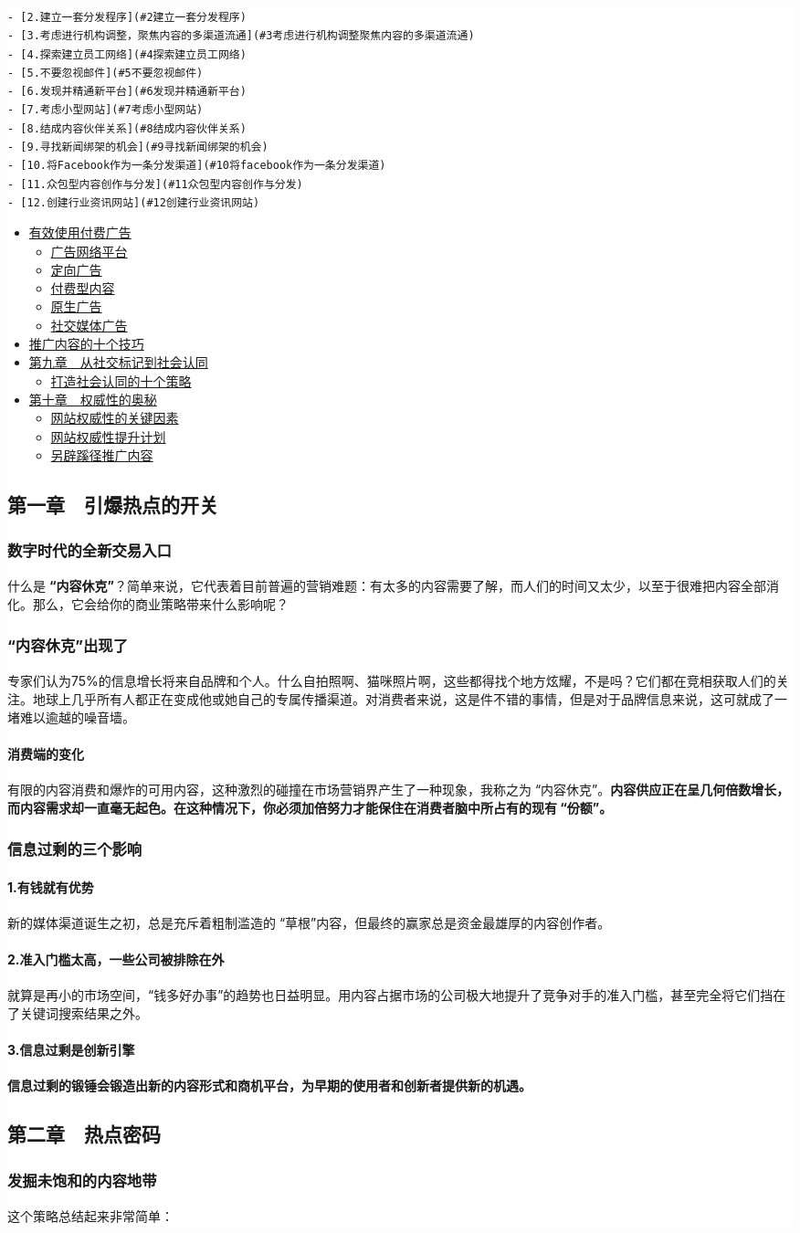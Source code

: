     - [2.建立一套分发程序](#2建立一套分发程序)
    - [3.考虑进行机构调整，聚焦内容的多渠道流通](#3考虑进行机构调整聚焦内容的多渠道流通)
    - [4.探索建立员工网络](#4探索建立员工网络)
    - [5.不要忽视邮件](#5不要忽视邮件)
    - [6.发现并精通新平台](#6发现并精通新平台)
    - [7.考虑小型网站](#7考虑小型网站)
    - [8.结成内容伙伴关系](#8结成内容伙伴关系)
    - [9.寻找新闻绑架的机会](#9寻找新闻绑架的机会)
    - [10.将Facebook作为一条分发渠道](#10将facebook作为一条分发渠道)
    - [11.众包型内容创作与分发](#11众包型内容创作与分发)
    - [12.创建行业资讯网站](#12创建行业资讯网站)
  - [有效使用付费广告](#有效使用付费广告)
    - [广告网络平台](#广告网络平台)
    - [定向广告](#定向广告)
    - [付费型内容](#付费型内容)
    - [原生广告](#原生广告)
    - [社交媒体广告](#社交媒体广告)
  - [推广内容的十个技巧](#推广内容的十个技巧)
- [第九章　从社交标记到社会认同](#第九章从社交标记到社会认同)
  - [打造社会认同的十个策略](#打造社会认同的十个策略)
- [第十章　权威性的奥秘](#第十章权威性的奥秘)
  - [网站权威性的关键因素](#网站权威性的关键因素)
  - [网站权威性提升计划](#网站权威性提升计划)
  - [另辟蹊径推广内容](#另辟蹊径推广内容)

## 第一章　引爆热点的开关
### 数字时代的全新交易入口
什么是 **“内容休克”**？简单来说，它代表着目前普遍的营销难题：有太多的内容需要了解，而人们的时间又太少，以至于很难把内容全部消化。那么，它会给你的商业策略带来什么影响呢？

### “内容休克”出现了
专家们认为75%的信息增长将来自品牌和个人。什么自拍照啊、猫咪照片啊，这些都得找个地方炫耀，不是吗？它们都在竞相获取人们的关注。地球上几乎所有人都正在变成他或她自己的专属传播渠道。对消费者来说，这是件不错的事情，但是对于品牌信息来说，这可就成了一堵难以逾越的噪音墙。

#### 消费端的变化
有限的内容消费和爆炸的可用内容，这种激烈的碰撞在市场营销界产生了一种现象，我称之为 “内容休克”。**内容供应正在呈几何倍数增长，而内容需求却一直毫无起色。在这种情况下，你必须加倍努力才能保住在消费者脑中所占有的现有 “份额”。**

### 信息过剩的三个影响
#### 1.有钱就有优势
新的媒体渠道诞生之初，总是充斥着粗制滥造的 “草根”内容，但最终的赢家总是资金最雄厚的内容创作者。

#### 2.准入门槛太高，一些公司被排除在外
就算是再小的市场空间，“钱多好办事”的趋势也日益明显。用内容占据市场的公司极大地提升了竞争对手的准入门槛，甚至完全将它们挡在了关键词搜索结果之外。

#### 3.信息过剩是创新引擎
**信息过剩的锻锤会锻造出新的内容形式和商机平台，为早期的使用者和创新者提供新的机遇。**

## 第二章　热点密码
### 发掘未饱和的内容地带
这个策略总结起来非常简单：
